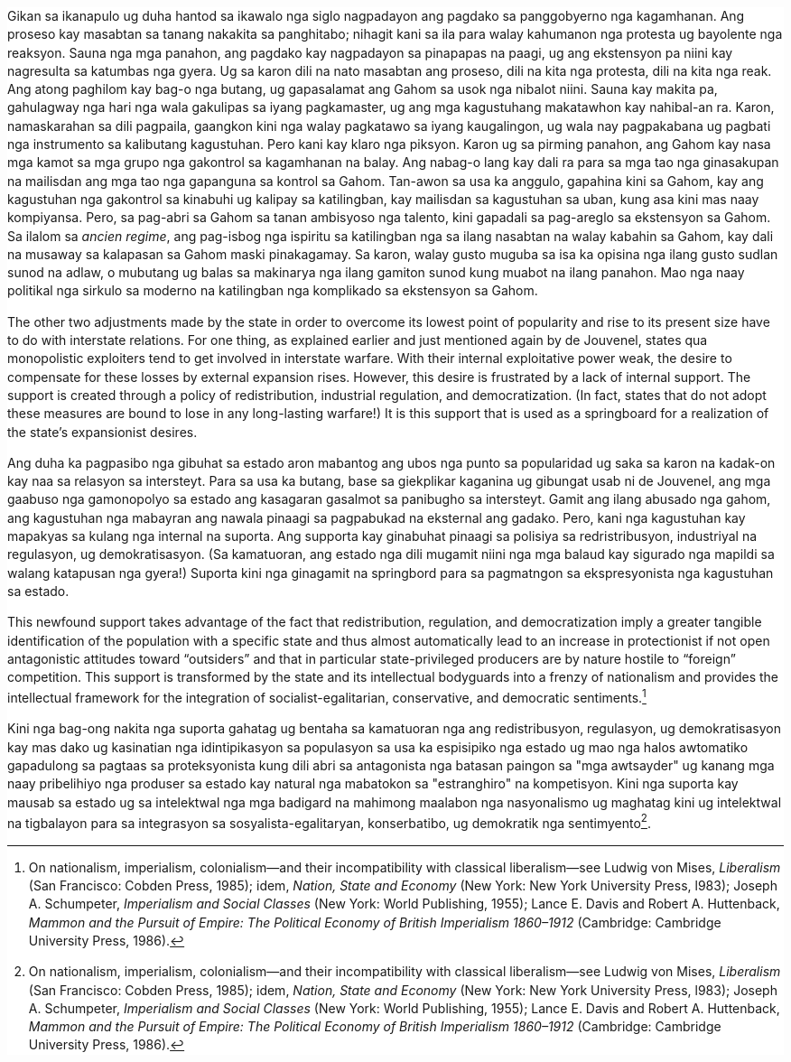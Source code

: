 Gikan sa ikanapulo ug duha hantod sa ikawalo nga siglo nagpadayon ang pagdako sa panggobyerno nga kagamhanan. Ang proseso kay masabtan sa tanang nakakita sa panghitabo; nihagit kani sa ila para walay kahumanon nga protesta ug bayolente nga reaksyon. Sauna nga mga panahon, ang pagdako kay nagpadayon sa pinapapas na paagi, ug ang ekstensyon pa niini kay nagresulta sa katumbas nga gyera. Ug sa karon dili na nato masabtan ang proseso, dili na kita nga protesta, dili na kita nga reak. Ang atong paghilom kay bag-o nga butang, ug gapasalamat ang Gahom sa usok nga nibalot niini. Sauna kay makita pa, gahulagway nga hari nga wala gakulipas sa iyang pagkamaster, ug ang mga kagustuhang makatawhon kay nahibal-an ra. Karon, namaskarahan sa dili pagpaila, gaangkon kini nga walay pagkatawo sa iyang kaugalingon, ug wala nay pagpakabana ug pagbati nga instrumento sa kalibutang kagustuhan. Pero kani kay klaro nga piksyon. Karon ug sa pirming panahon, ang Gahom kay nasa mga kamot sa mga grupo nga gakontrol sa kagamhanan na balay. Ang nabag-o lang kay dali ra para sa mga tao nga ginasakupan na mailisdan ang mga tao nga gapanguna sa kontrol sa Gahom. Tan-awon sa usa ka anggulo, gapahina kini sa Gahom, kay ang kagustuhan nga gakontrol sa kinabuhi ug kalipay sa katilingban, kay mailisdan sa kagustuhan sa uban, kung asa kini mas naay kompiyansa. Pero, sa pag-abri sa Gahom sa tanan ambisyoso nga talento, kini gapadali sa pag-areglo sa ekstensyon sa Gahom. Sa ilalom sa *ancien regime*, ang pag-isbog nga ispiritu sa katilingban nga sa ilang nasabtan na walay kabahin sa Gahom, kay dali na musaway sa kalapasan sa Gahom maski pinakagamay. Sa karon, walay gusto muguba sa isa ka opisina nga ilang gusto sudlan sunod na adlaw, o mubutang ug balas sa makinarya nga ilang gamiton sunod kung muabot na ilang panahon. Mao nga naay politikal nga sirkulo sa moderno na katilingban nga komplikado sa ekstensyon sa Gahom.   


[^44]: Bertrand de Jouvenel, *On Power* (New York: Viking Press, 1949), pp. 9–10.

The other two adjustments made by the state in order to overcome its lowest point of popularity and rise to its present size have to do with interstate relations. For one thing, as explained earlier and just mentioned again by de Jouvenel, states qua monopolistic exploiters tend to get involved in interstate warfare. With their internal exploitative power weak, the desire to compensate for these losses by external expansion rises. However, this desire is frustrated by a lack of internal support. The support is created through a policy of redistribution, industrial regulation, and democratization. (In fact, states that do not adopt these measures are bound to lose in any long-lasting warfare!) It is this support that is used as a springboard for a realization of the state’s expansionist desires.

Ang duha ka pagpasibo nga gibuhat sa estado aron mabantog ang ubos nga punto sa popularidad ug saka sa karon na kadak-on kay naa sa relasyon sa intersteyt. Para sa usa ka butang, base sa giekplikar kaganina ug gibungat usab ni de Jouvenel, ang mga gaabuso nga gamonopolyo sa estado ang kasagaran gasalmot sa panibugho sa intersteyt. Gamit ang ilang abusado nga gahom, ang kagustuhan nga mabayran ang nawala pinaagi sa pagpabukad na eksternal ang gadako. Pero, kani nga kagustuhan kay mapakyas sa kulang nga internal na suporta. Ang supporta kay ginabuhat pinaagi sa polisiya sa redristribusyon, industriyal na regulasyon, ug demokratisasyon. (Sa kamatuoran, ang estado nga dili mugamit niini nga mga balaud kay  sigurado nga mapildi sa walang katapusan nga gyera!) Suporta kini nga ginagamit na springbord para sa pagmatngon sa ekspresyonista nga kagustuhan sa estado.   


This newfound support takes advantage of the fact that redistribution, regulation, and democratization imply a greater tangible identification of the population with a specific state and thus almost automatically lead to an increase in protectionist if not open antagonistic attitudes toward “outsiders” and that in particular state-privileged producers are by nature hostile to “foreign” competition. This support is transformed by the state and its intellectual bodyguards into a frenzy of nationalism and provides the intellectual framework for the integration of socialist-egalitarian, conservative, and democratic sentiments.[^45]

Kini nga bag-ong nakita nga suporta gahatag ug bentaha sa kamatuoran nga ang redistribusyon, regulasyon, ug demokratisasyon kay mas dako ug kasinatian nga idintipikasyon sa populasyon sa usa ka espisipiko nga estado ug mao nga halos awtomatiko gapadulong sa pagtaas sa proteksyonista kung dili abri sa antagonista nga batasan paingon sa "mga awtsayder" ug kanang mga naay pribelihiyo nga produser sa estado kay natural nga mabatokon sa "estranghiro" na kompetisyon. Kini nga suporta kay mausab sa estado ug sa intelektwal nga mga badigard na mahimong maalabon nga nasyonalismo ug maghatag kini ug intelektwal na tigbalayon para sa integrasyon sa sosyalista-egalitaryan, konserbatibo, ug demokratik nga sentimyento[^45]. 


[^41]: On this trend see Webber and Wildavsky, *A History of Taxation and Expenditure in the Western World*, pp. 588f.; on redistribution in general see also de Jasay, *The State*, chap. 4.
[^42]: On this trend see Reinhard Bendix, *Kings or People* (Berkeley: University of California Press, 1978).
[^42]: Para mahitungod ani, tan-awa ang gisulat ni Reinhard Bendix, *Kings or People* (Berkeley: University of California Press, 1978).
[^43]: On the social psychology of democracy see Gaetano Mosca, *The Ruling Class* (New York: McGraw Hill, 1939); H.L. Mencken, *Notes on Democracy* (New York: Knopf, 1926); on the tendency of democratic rule to “degenerate” to oligarchic rule see Robert Michels, *Zur Soziologie des Parteiwesens* (Stuttgart: Kroener, 1957).
[^43]: Para sa sosyal na sikolohiya sa demokrasya, tan-awa ang mga gisulat ni Gaetano Mosca, *The Ruling Class* (New York: McGraw Hill, 1939); H.L. Mencken, *Notes on Democracy* (New York: Knopf, 1926); para sa kalagmitan sa mga balaud nga demokratik para "mabalhin" kini sa oligarik na balaud, tan-awa ang gisulat ni Robert Michels, *Zur Sociologie des Parteiwesens* (Stuttgart: Kroener, 1957).
[^45]: On nationalism, imperialism, colonialism—and their incompatibility with classical liberalism—see Ludwig von Mises, *Liberalism* (San Francisco: Cobden Press, 1985); idem, *Nation, State and Economy* (New York: New York University Press, l983); Joseph A. Schumpeter, *Imperialism and Social Classes* (New York: World Publishing, 1955); Lance E. Davis and Robert A. Huttenback, *Mammon and the Pursuit of Empire: The Political Economy of British Imperialism 1860–1912* (Cambridge: Cambridge University Press, 1986).
[^46]: See Krippendorff, *Staat und Krieg*; Johnson, *Modern Times*.
[^47]: This process is the central topic of Higgs, *Crisis and Leviathan*.
[^48]: The most vicious of such agreements is very likely that of restricting entry for noncriminal persons wanting to immigrate into a given territory—and the chance for those living in this territory to offer employment to them—and of extraditing them back to their home-countries.
[^49]: On the problem of the so-called Third World see Peter T. Bauer and B.S. Yamey, *The Economics of Under-Developed Countries* (London: Nisbet and Co., 1957); P.T. Bauer, *Dissent on Development* (Cambridge, Mass.: Harvard University Press, 1972); idem, *Equality, The Third World and Economic Delusion* (Cambridge, Mass.: Harvard University Press, 1981); Stanislav Andreski, *The African Predicament* (New York: Atherton Press, 1969); idem, *Parasitism and Subversion* (New York: Pantheon, 1966).
[^50]: On regulation and taxation as different forms of aggression against private property and their economics and sociology see Rothbard, *Power and Market*; Hoppe, *A Theory of Socialism and Capitalism*.
[^51]: On the imperialistic foreign policy of, in particular, the U.S. see Krippendorff, *Staat und Krieg*, chap. III, p. 1; and Rothbard, *For a New Liberty*, chap. 14.
[^52]: See on this also Etienne de la Boétie, *The Politics of Obedience: The Discourse of Voluntary Servitude*, ed. Murray N. Rothbard (New York: Free Life Editions, 1975).
[^53]: On the—a prioristic—rational justification of the private property ethic see Hans-Hermann Hoppe, “From the Economics of Laissez Faire to the Ethics of Libertarianism,” in Walter Block and Llewellyn H. Rockwell, Jr., eds., *Man, Economy, and Liberty: Essays in Honor of Murray N. Rothbard* (Auburn, Ala.: Ludwig von Mises Institute, 1988); idem, “The Justice of Economic Efficiency,” *Austrian Economics Newsletter* (Winter, 1988); infra chaps. 8 and 9.